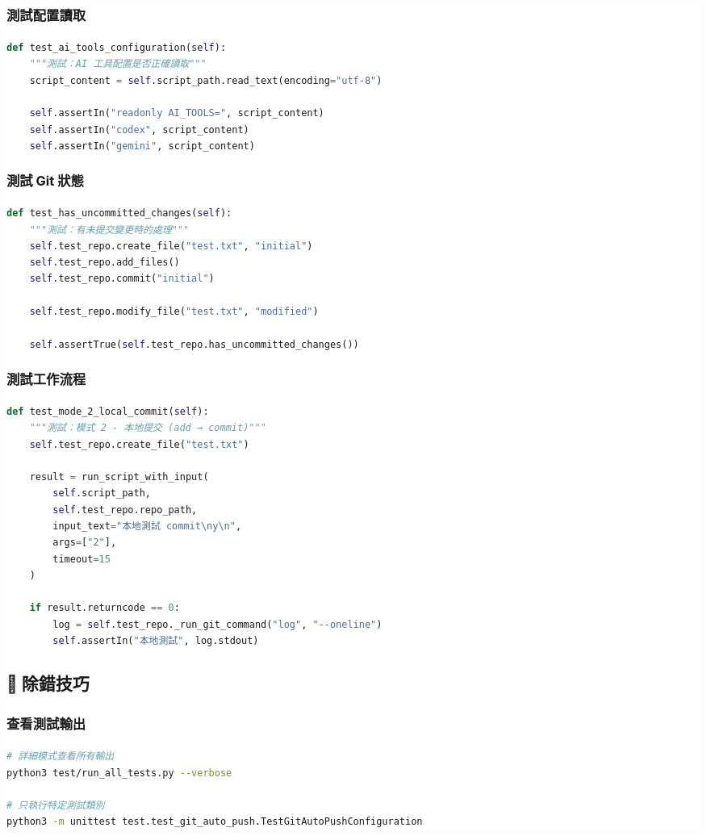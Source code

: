 ### 測試配置讀取

```python
def test_ai_tools_configuration(self):
    """測試：AI 工具配置是否正確讀取"""
    script_content = self.script_path.read_text(encoding="utf-8")

    self.assertIn("readonly AI_TOOLS=", script_content)
    self.assertIn("codex", script_content)
    self.assertIn("gemini", script_content)
```

### 測試 Git 狀態

```python
def test_has_uncommitted_changes(self):
    """測試：有未提交變更時的處理"""
    self.test_repo.create_file("test.txt", "initial")
    self.test_repo.add_files()
    self.test_repo.commit("initial")

    self.test_repo.modify_file("test.txt", "modified")

    self.assertTrue(self.test_repo.has_uncommitted_changes())
```

### 測試工作流程

```python
def test_mode_2_local_commit(self):
    """測試：模式 2 - 本地提交 (add → commit)"""
    self.test_repo.create_file("test.txt")

    result = run_script_with_input(
        self.script_path,
        self.test_repo.repo_path,
        input_text="本地測試 commit\ny\n",
        args=["2"],
        timeout=15
    )

    if result.returncode == 0:
        log = self.test_repo._run_git_command("log", "--oneline")
        self.assertIn("本地測試", log.stdout)
```

## 🐛 除錯技巧

### 查看測試輸出

```bash
# 詳細模式查看所有輸出
python3 test/run_all_tests.py --verbose

# 只執行特定測試類別
python3 -m unittest test.test_git_auto_push.TestGitAutoPushConfiguration
```
